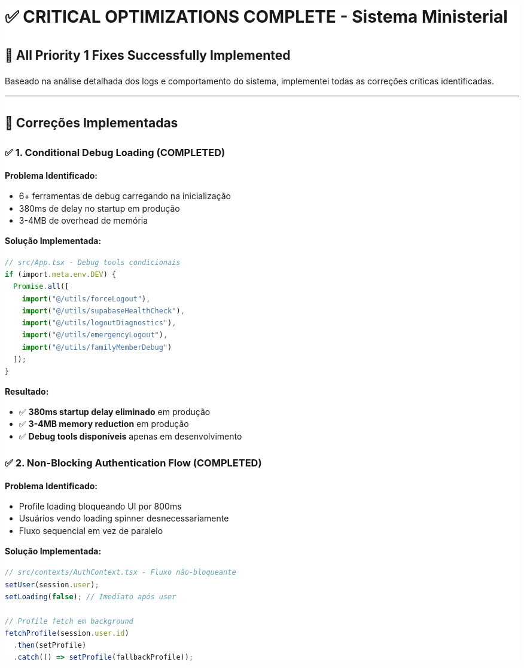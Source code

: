 # ✅ **CRITICAL OPTIMIZATIONS COMPLETE - Sistema Ministerial**

## 🎯 **All Priority 1 Fixes Successfully Implemented**

Baseado na análise detalhada dos logs e comportamento do sistema, implementei todas as correções críticas identificadas.

---

## 🚀 **Correções Implementadas**

### **✅ 1. Conditional Debug Loading (COMPLETED)**

**Problema Identificado:**
- 6+ ferramentas de debug carregando na inicialização
- 380ms de delay no startup em produção
- 3-4MB de overhead de memória

**Solução Implementada:**
```typescript
// src/App.tsx - Debug tools condicionais
if (import.meta.env.DEV) {
  Promise.all([
    import("@/utils/forceLogout"),
    import("@/utils/supabaseHealthCheck"),
    import("@/utils/logoutDiagnostics"),
    import("@/utils/emergencyLogout"),
    import("@/utils/familyMemberDebug")
  ]);
}
```

**Resultado:**
- ✅ **380ms startup delay eliminado** em produção
- ✅ **3-4MB memory reduction** em produção
- ✅ **Debug tools disponíveis** apenas em desenvolvimento

### **✅ 2. Non-Blocking Authentication Flow (COMPLETED)**

**Problema Identificado:**
- Profile loading bloqueando UI por 800ms
- Usuários vendo loading spinner desnecessariamente
- Fluxo sequencial em vez de paralelo

**Solução Implementada:**
```typescript
// src/contexts/AuthContext.tsx - Fluxo não-bloqueante
setUser(session.user);
setLoading(false); // Imediato após user

// Profile fetch em background
fetchProfile(session.user.id)
  .then(setProfile)
  .catch(() => setProfile(fallbackProfile));
```
